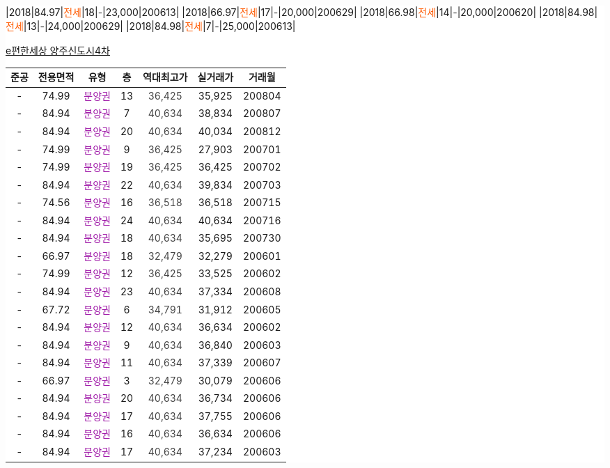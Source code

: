 |2018|84.97|<span style="color:#ff5a00">전세</span>|18|<span style="color:#444444">-</span>|23,000|200613|
|2018|66.97|<span style="color:#ff5a00">전세</span>|17|<span style="color:#444444">-</span>|20,000|200629|
|2018|66.98|<span style="color:#ff5a00">전세</span>|14|<span style="color:#444444">-</span>|20,000|200620|
|2018|84.98|<span style="color:#ff5a00">전세</span>|13|<span style="color:#444444">-</span>|24,000|200629|
|2018|84.98|<span style="color:#ff5a00">전세</span>|7|<span style="color:#444444">-</span>|25,000|200613|


<script async src="//pagead2.googlesyndication.com/pagead/js/adsbygoogle.js"></script>

<ins class="adsbygoogle"
     style="display:block"
     data-ad-client="ca-pub-2446590836940007"
     data-ad-slot="1659523306"
     data-ad-format="auto"
     data-full-width-responsive="true"></ins>
<script>
(adsbygoogle = window.adsbygoogle || []).push({});
</script>


[e편한세상 양주신도시4차](https://search.naver.com/search.naver?query=%EA%B2%BD%EA%B8%B0%EB%8F%84+%EC%96%91%EC%A3%BC%EC%8B%9C+%EC%98%A5%EC%A0%95%EB%8F%99+e%ED%8E%B8%ED%95%9C%EC%84%B8%EC%83%81+%EC%96%91%EC%A3%BC%EC%8B%A0%EB%8F%84%EC%8B%9C4%EC%B0%A8)

|준공|전용면적|유형|층|역대최고가|실거래가|거래월|
|:---:|:---:|:---:|:---:|:---:|:---:|:---:|
|-|74.99|<span style="color:#9C11A5">분양권</span>|13|<span style="color:#444444">36,425</span>|35,925|200804|
|-|84.94|<span style="color:#9C11A5">분양권</span>|7|<span style="color:#444444">40,634</span>|38,834|200807|
|-|84.94|<span style="color:#9C11A5">분양권</span>|20|<span style="color:#444444">40,634</span>|40,034|200812|
|-|74.99|<span style="color:#9C11A5">분양권</span>|9|<span style="color:#444444">36,425</span>|27,903|200701|
|-|74.99|<span style="color:#9C11A5">분양권</span>|19|<span style="color:#444444">36,425</span>|36,425|200702|
|-|84.94|<span style="color:#9C11A5">분양권</span>|22|<span style="color:#444444">40,634</span>|39,834|200703|
|-|74.56|<span style="color:#9C11A5">분양권</span>|16|<span style="color:#444444">36,518</span>|36,518|200715|
|-|84.94|<span style="color:#9C11A5">분양권</span>|24|<span style="color:#444444">40,634</span>|40,634|200716|
|-|84.94|<span style="color:#9C11A5">분양권</span>|18|<span style="color:#444444">40,634</span>|35,695|200730|
|-|66.97|<span style="color:#9C11A5">분양권</span>|18|<span style="color:#444444">32,479</span>|32,279|200601|
|-|74.99|<span style="color:#9C11A5">분양권</span>|12|<span style="color:#444444">36,425</span>|33,525|200602|
|-|84.94|<span style="color:#9C11A5">분양권</span>|23|<span style="color:#444444">40,634</span>|37,334|200608|
|-|67.72|<span style="color:#9C11A5">분양권</span>|6|<span style="color:#444444">34,791</span>|31,912|200605|
|-|84.94|<span style="color:#9C11A5">분양권</span>|12|<span style="color:#444444">40,634</span>|36,634|200602|
|-|84.94|<span style="color:#9C11A5">분양권</span>|9|<span style="color:#444444">40,634</span>|36,840|200603|
|-|84.94|<span style="color:#9C11A5">분양권</span>|11|<span style="color:#444444">40,634</span>|37,339|200607|
|-|66.97|<span style="color:#9C11A5">분양권</span>|3|<span style="color:#444444">32,479</span>|30,079|200606|
|-|84.94|<span style="color:#9C11A5">분양권</span>|20|<span style="color:#444444">40,634</span>|36,734|200606|
|-|84.94|<span style="color:#9C11A5">분양권</span>|17|<span style="color:#444444">40,634</span>|37,755|200606|
|-|84.94|<span style="color:#9C11A5">분양권</span>|16|<span style="color:#444444">40,634</span>|36,634|200606|
|-|84.94|<span style="color:#9C11A5">분양권</span>|17|<span style="color:#444444">40,634</span>|37,234|200603|